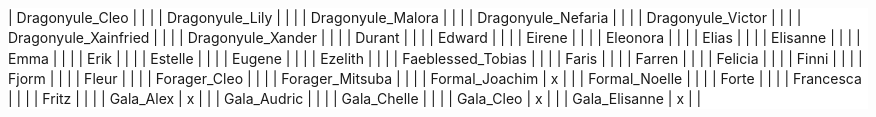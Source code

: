 | Dragonyule_Cleo       |           |                                    |
| Dragonyule_Lily       |           |                                    |
| Dragonyule_Malora     |           |                                    |
| Dragonyule_Nefaria    |           |                                    |
| Dragonyule_Victor     |           |                                    |
| Dragonyule_Xainfried  |           |                                    |
| Dragonyule_Xander     |           |                                    |
| Durant                |           |                                    |
| Edward                |           |                                    |
| Eirene                |           |                                    |
| Eleonora              |           |                                    |
| Elias                 |           |                                    |
| Elisanne              |           |                                    |
| Emma                  |           |                                    |
| Erik                  |           |                                    |
| Estelle               |           |                                    |
| Eugene                |           |                                    |
| Ezelith               |           |                                    |
| Faeblessed_Tobias     |           |                                    |
| Faris                 |           |                                    |
| Farren                |           |                                    |
| Felicia               |           |                                    |
| Finni                 |           |                                    |
| Fjorm                 |           |                                    |
| Fleur                 |           |                                    |
| Forager_Cleo          |           |                                    |
| Forager_Mitsuba       |           |                                    |
| Formal_Joachim        | x         |                                    |
| Formal_Noelle         |           |                                    |
| Forte                 |           |                                    |
| Francesca             |           |                                    |
| Fritz                 |           |                                    |
| Gala_Alex             | x         |                                    |
| Gala_Audric           |           |                                    |
| Gala_Chelle           |           |                                    |
| Gala_Cleo             | x         |                                    |
| Gala_Elisanne         | x         |                                    |